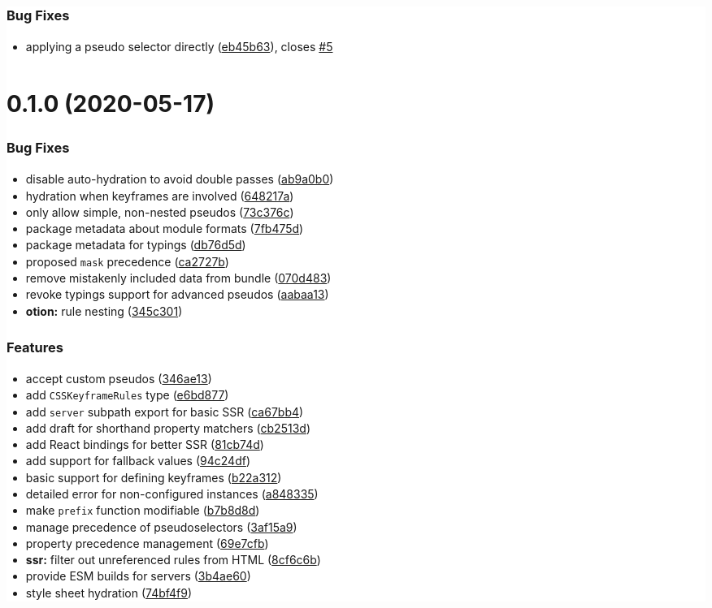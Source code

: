 ### Bug Fixes

- applying a pseudo selector directly ([eb45b63](https://github.com/kripod/otion/commit/eb45b637edfe7ce7152c308e2b8fbd98e27d8a5d)), closes [#5](https://github.com/kripod/otion/issues/5)

# 0.1.0 (2020-05-17)

### Bug Fixes

- disable auto-hydration to avoid double passes ([ab9a0b0](https://github.com/kripod/otion/commit/ab9a0b0c360c70ca37303993cb13ef58b401f880))
- hydration when keyframes are involved ([648217a](https://github.com/kripod/otion/commit/648217a54f66fc857fae78384e1a80088f29d96b))
- only allow simple, non-nested pseudos ([73c376c](https://github.com/kripod/otion/commit/73c376ce7692681ed97381e95fc4840a4fc03868))
- package metadata about module formats ([7fb475d](https://github.com/kripod/otion/commit/7fb475d55e916bf5c1765fa31bf8d5fe179987b6))
- package metadata for typings ([db76d5d](https://github.com/kripod/otion/commit/db76d5de32e3afc0d93456d53ee8432a6e51d5df))
- proposed `mask` precedence ([ca2727b](https://github.com/kripod/otion/commit/ca2727b7ee3c955a13874a222b810aed21585525))
- remove mistakenly included data from bundle ([070d483](https://github.com/kripod/otion/commit/070d483e9f0e71151c2d4fed4c3b24ee3633c841))
- revoke typings support for advanced pseudos ([aabaa13](https://github.com/kripod/otion/commit/aabaa13cdb4255e8c3c1e04a789df54e871b80de))
- **otion:** rule nesting ([345c301](https://github.com/kripod/otion/commit/345c3010e2736c0f0d2f559606ab1e00339a367d))

### Features

- accept custom pseudos ([346ae13](https://github.com/kripod/otion/commit/346ae13886c14da348e6e056f7c1727938a512bb))
- add `CSSKeyframeRules` type ([e6bd877](https://github.com/kripod/otion/commit/e6bd877884d8d1e7c4b0c89e65e9c79c63155ae9))
- add `server` subpath export for basic SSR ([ca67bb4](https://github.com/kripod/otion/commit/ca67bb45cfe5762eded005c0ad47fb5f84b2d9a2))
- add draft for shorthand property matchers ([cb2513d](https://github.com/kripod/otion/commit/cb2513da67ff6a7b8ea5e8efa3d011a990247c41))
- add React bindings for better SSR ([81cb74d](https://github.com/kripod/otion/commit/81cb74d4b622302e509c514e91420bf305fbcde7))
- add support for fallback values ([94c24df](https://github.com/kripod/otion/commit/94c24df320a1c755bb0219e06da7d58dd74bf620))
- basic support for defining keyframes ([b22a312](https://github.com/kripod/otion/commit/b22a31230367daa9a7ba295a204a6603c641c0d4))
- detailed error for non-configured instances ([a848335](https://github.com/kripod/otion/commit/a848335a475ddcf238fd81857d757d1ced5ab476))
- make `prefix` function modifiable ([b7b8d8d](https://github.com/kripod/otion/commit/b7b8d8d5b9156d8b2228e41ab14eed3893bc677d))
- manage precedence of pseudoselectors ([3af15a9](https://github.com/kripod/otion/commit/3af15a97bdbd8a98b817b8bf26efd0978f55f177))
- property precedence management ([69e7cfb](https://github.com/kripod/otion/commit/69e7cfb6d431c1b3bee66b433074f4152b22da48))
- **ssr:** filter out unreferenced rules from HTML ([8cf6c6b](https://github.com/kripod/otion/commit/8cf6c6b5e8cbb68899363b028841ec0f75e2f171))
- provide ESM builds for servers ([3b4ae60](https://github.com/kripod/otion/commit/3b4ae6063d359f72a25aab556877503f0eba1177))
- style sheet hydration ([74bf4f9](https://github.com/kripod/otion/commit/74bf4f9a7ef155cacf179c489f208e100a3ba699))

